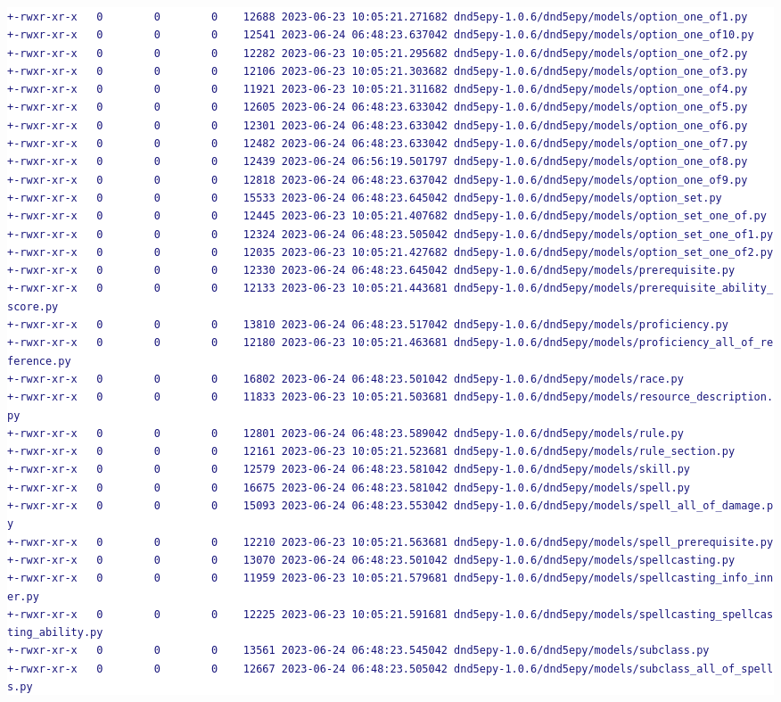```diff
+-rwxr-xr-x   0        0        0    12688 2023-06-23 10:05:21.271682 dnd5epy-1.0.6/dnd5epy/models/option_one_of1.py
+-rwxr-xr-x   0        0        0    12541 2023-06-24 06:48:23.637042 dnd5epy-1.0.6/dnd5epy/models/option_one_of10.py
+-rwxr-xr-x   0        0        0    12282 2023-06-23 10:05:21.295682 dnd5epy-1.0.6/dnd5epy/models/option_one_of2.py
+-rwxr-xr-x   0        0        0    12106 2023-06-23 10:05:21.303682 dnd5epy-1.0.6/dnd5epy/models/option_one_of3.py
+-rwxr-xr-x   0        0        0    11921 2023-06-23 10:05:21.311682 dnd5epy-1.0.6/dnd5epy/models/option_one_of4.py
+-rwxr-xr-x   0        0        0    12605 2023-06-24 06:48:23.633042 dnd5epy-1.0.6/dnd5epy/models/option_one_of5.py
+-rwxr-xr-x   0        0        0    12301 2023-06-24 06:48:23.633042 dnd5epy-1.0.6/dnd5epy/models/option_one_of6.py
+-rwxr-xr-x   0        0        0    12482 2023-06-24 06:48:23.633042 dnd5epy-1.0.6/dnd5epy/models/option_one_of7.py
+-rwxr-xr-x   0        0        0    12439 2023-06-24 06:56:19.501797 dnd5epy-1.0.6/dnd5epy/models/option_one_of8.py
+-rwxr-xr-x   0        0        0    12818 2023-06-24 06:48:23.637042 dnd5epy-1.0.6/dnd5epy/models/option_one_of9.py
+-rwxr-xr-x   0        0        0    15533 2023-06-24 06:48:23.645042 dnd5epy-1.0.6/dnd5epy/models/option_set.py
+-rwxr-xr-x   0        0        0    12445 2023-06-23 10:05:21.407682 dnd5epy-1.0.6/dnd5epy/models/option_set_one_of.py
+-rwxr-xr-x   0        0        0    12324 2023-06-24 06:48:23.505042 dnd5epy-1.0.6/dnd5epy/models/option_set_one_of1.py
+-rwxr-xr-x   0        0        0    12035 2023-06-23 10:05:21.427682 dnd5epy-1.0.6/dnd5epy/models/option_set_one_of2.py
+-rwxr-xr-x   0        0        0    12330 2023-06-24 06:48:23.645042 dnd5epy-1.0.6/dnd5epy/models/prerequisite.py
+-rwxr-xr-x   0        0        0    12133 2023-06-23 10:05:21.443681 dnd5epy-1.0.6/dnd5epy/models/prerequisite_ability_score.py
+-rwxr-xr-x   0        0        0    13810 2023-06-24 06:48:23.517042 dnd5epy-1.0.6/dnd5epy/models/proficiency.py
+-rwxr-xr-x   0        0        0    12180 2023-06-23 10:05:21.463681 dnd5epy-1.0.6/dnd5epy/models/proficiency_all_of_reference.py
+-rwxr-xr-x   0        0        0    16802 2023-06-24 06:48:23.501042 dnd5epy-1.0.6/dnd5epy/models/race.py
+-rwxr-xr-x   0        0        0    11833 2023-06-23 10:05:21.503681 dnd5epy-1.0.6/dnd5epy/models/resource_description.py
+-rwxr-xr-x   0        0        0    12801 2023-06-24 06:48:23.589042 dnd5epy-1.0.6/dnd5epy/models/rule.py
+-rwxr-xr-x   0        0        0    12161 2023-06-23 10:05:21.523681 dnd5epy-1.0.6/dnd5epy/models/rule_section.py
+-rwxr-xr-x   0        0        0    12579 2023-06-24 06:48:23.581042 dnd5epy-1.0.6/dnd5epy/models/skill.py
+-rwxr-xr-x   0        0        0    16675 2023-06-24 06:48:23.581042 dnd5epy-1.0.6/dnd5epy/models/spell.py
+-rwxr-xr-x   0        0        0    15093 2023-06-24 06:48:23.553042 dnd5epy-1.0.6/dnd5epy/models/spell_all_of_damage.py
+-rwxr-xr-x   0        0        0    12210 2023-06-23 10:05:21.563681 dnd5epy-1.0.6/dnd5epy/models/spell_prerequisite.py
+-rwxr-xr-x   0        0        0    13070 2023-06-24 06:48:23.501042 dnd5epy-1.0.6/dnd5epy/models/spellcasting.py
+-rwxr-xr-x   0        0        0    11959 2023-06-23 10:05:21.579681 dnd5epy-1.0.6/dnd5epy/models/spellcasting_info_inner.py
+-rwxr-xr-x   0        0        0    12225 2023-06-23 10:05:21.591681 dnd5epy-1.0.6/dnd5epy/models/spellcasting_spellcasting_ability.py
+-rwxr-xr-x   0        0        0    13561 2023-06-24 06:48:23.545042 dnd5epy-1.0.6/dnd5epy/models/subclass.py
+-rwxr-xr-x   0        0        0    12667 2023-06-24 06:48:23.505042 dnd5epy-1.0.6/dnd5epy/models/subclass_all_of_spells.py
```